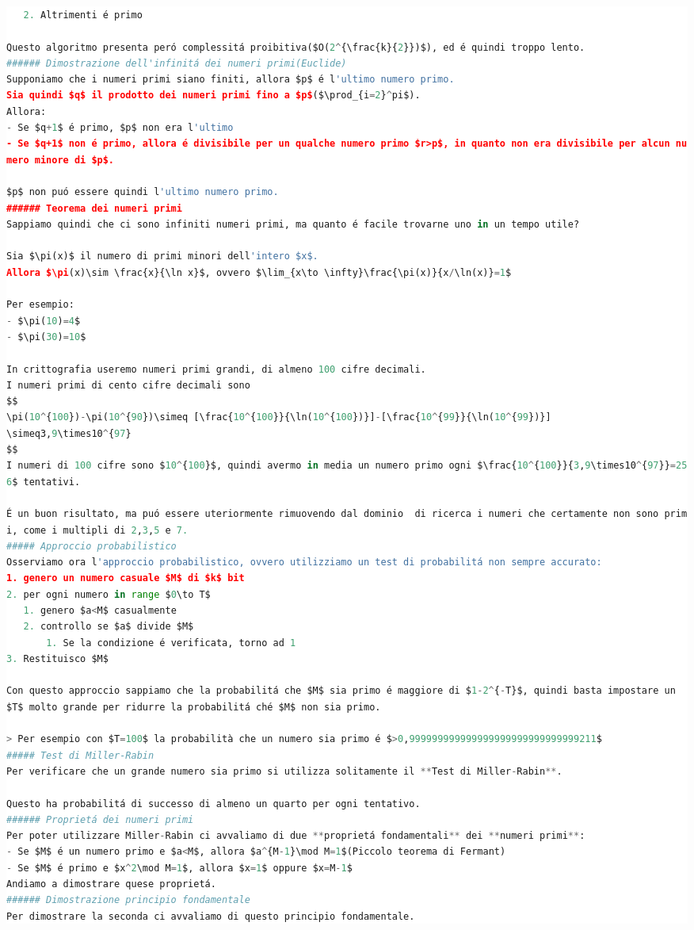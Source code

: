  ```python
	2. Altrimenti é primo

Questo algoritmo presenta peró complessitá proibitiva($O(2^{\frac{k}{2}})$), ed é quindi troppo lento.
###### Dimostrazione dell'infinitá dei numeri primi(Euclide)
Supponiamo che i numeri primi siano finiti, allora $p$ é l'ultimo numero primo.
Sia quindi $q$ il prodotto dei numeri primi fino a $p$($\prod_{i=2}^pi$).
Allora:
- Se $q+1$ é primo, $p$ non era l'ultimo
- Se $q+1$ non é primo, allora é divisibile per un qualche numero primo $r>p$, in quanto non era divisibile per alcun numero minore di $p$.

$p$ non puó essere quindi l'ultimo numero primo.
###### Teorema dei numeri primi
Sappiamo quindi che ci sono infiniti numeri primi, ma quanto é facile trovarne uno in un tempo utile? 

Sia $\pi(x)$ il numero di primi minori dell'intero $x$.
Allora $\pi(x)\sim \frac{x}{\ln x}$, ovvero $\lim_{x\to \infty}\frac{\pi(x)}{x/\ln(x)}=1$ 

Per esempio:
- $\pi(10)=4$
- $\pi(30)=10$

In crittografia useremo numeri primi grandi, di almeno 100 cifre decimali.
I numeri primi di cento cifre decimali sono 
$$
\pi(10^{100})-\pi(10^{90})\simeq [\frac{10^{100}}{\ln(10^{100})}]-[\frac{10^{99}}{\ln(10^{99})}]
\simeq3,9\times10^{97}
$$
I numeri di 100 cifre sono $10^{100}$, quindi avermo in media un numero primo ogni $\frac{10^{100}}{3,9\times10^{97}}=256$ tentativi.

É un buon risultato, ma puó essere uteriormente rimuovendo dal dominio  di ricerca i numeri che certamente non sono primi, come i multipli di 2,3,5 e 7.
##### Approccio probabilistico
Osserviamo ora l'approccio probabilistico, ovvero utilizziamo un test di probabilitá non sempre accurato:
1. genero un numero casuale $M$ di $k$ bit
2. per ogni numero in range $0\to T$ 
	1. genero $a<M$ casualmente
	2. controllo se $a$ divide $M$
		1. Se la condizione é verificata, torno ad 1
3. Restituisco $M$

Con questo approccio sappiamo che la probabilitá che $M$ sia primo é maggiore di $1-2^{-T}$, quindi basta impostare un $T$ molto grande per ridurre la probabilitá ché $M$ non sia primo.

> Per esempio con $T=100$ la probabilità che un numero sia primo é $>0,999999999999999999999999999999211$
##### Test di Miller-Rabin
Per verificare che un grande numero sia primo si utilizza solitamente il **Test di Miller-Rabin**.

Questo ha probabilitá di successo di almeno un quarto per ogni tentativo.
###### Proprietá dei numeri primi
Per poter utilizzare Miller-Rabin ci avvaliamo di due **proprietá fondamentali** dei **numeri primi**:
- Se $M$ é un numero primo e $a<M$, allora $a^{M-1}\mod M=1$(Piccolo teorema di Fermant)
- Se $M$ é primo e $x^2\mod M=1$, allora $x=1$ oppure $x=M-1$
Andiamo a dimostrare quese proprietá.
###### Dimostrazione principio fondamentale
Per dimostrare la seconda ci avvaliamo di questo principio fondamentale.

 ```